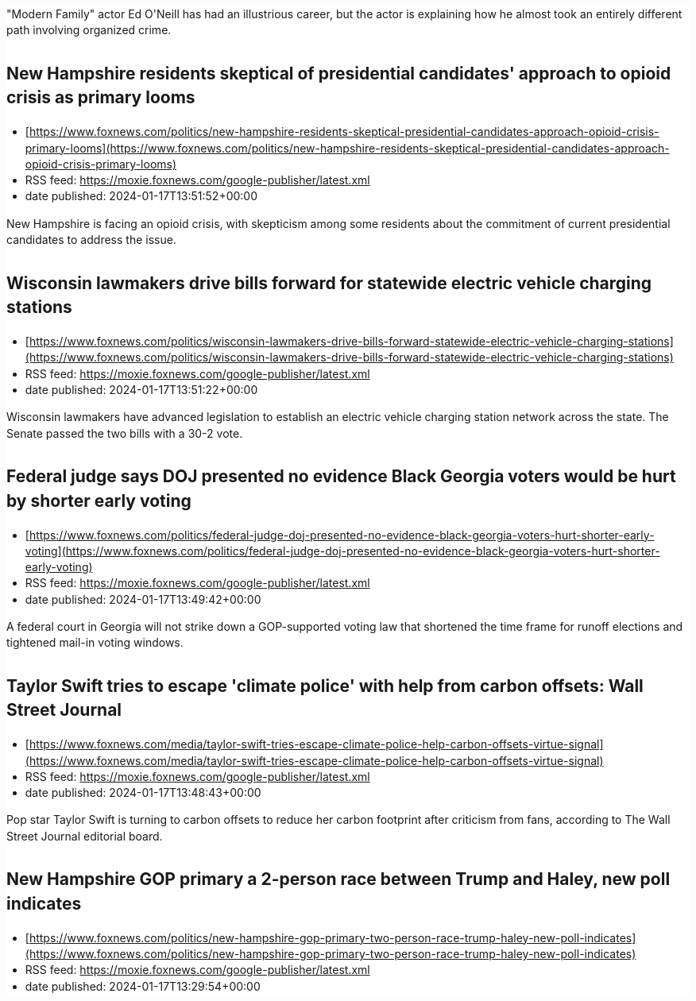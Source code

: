 &quot;Modern Family&quot; actor Ed O&apos;Neill has had an illustrious career, but the actor is explaining how he almost took an entirely different path involving organized crime.

## New Hampshire residents skeptical of presidential candidates' approach to opioid crisis as primary looms
 - [https://www.foxnews.com/politics/new-hampshire-residents-skeptical-presidential-candidates-approach-opioid-crisis-primary-looms](https://www.foxnews.com/politics/new-hampshire-residents-skeptical-presidential-candidates-approach-opioid-crisis-primary-looms)
 - RSS feed: https://moxie.foxnews.com/google-publisher/latest.xml
 - date published: 2024-01-17T13:51:52+00:00

New Hampshire is facing an opioid crisis, with skepticism among some residents about the commitment of current presidential candidates to address the issue.

## Wisconsin lawmakers drive bills forward for statewide electric vehicle charging stations
 - [https://www.foxnews.com/politics/wisconsin-lawmakers-drive-bills-forward-statewide-electric-vehicle-charging-stations](https://www.foxnews.com/politics/wisconsin-lawmakers-drive-bills-forward-statewide-electric-vehicle-charging-stations)
 - RSS feed: https://moxie.foxnews.com/google-publisher/latest.xml
 - date published: 2024-01-17T13:51:22+00:00

Wisconsin lawmakers have advanced legislation to establish an electric vehicle charging station network across the state. The Senate passed the two bills with a 30-2 vote.

## Federal judge says DOJ presented no evidence Black Georgia voters would be hurt by shorter early voting
 - [https://www.foxnews.com/politics/federal-judge-doj-presented-no-evidence-black-georgia-voters-hurt-shorter-early-voting](https://www.foxnews.com/politics/federal-judge-doj-presented-no-evidence-black-georgia-voters-hurt-shorter-early-voting)
 - RSS feed: https://moxie.foxnews.com/google-publisher/latest.xml
 - date published: 2024-01-17T13:49:42+00:00

A federal court in Georgia will not strike down a GOP-supported voting law that shortened the time frame for runoff elections and tightened mail-in voting windows.

## Taylor Swift tries to escape 'climate police' with help from carbon offsets: Wall Street Journal
 - [https://www.foxnews.com/media/taylor-swift-tries-escape-climate-police-help-carbon-offsets-virtue-signal](https://www.foxnews.com/media/taylor-swift-tries-escape-climate-police-help-carbon-offsets-virtue-signal)
 - RSS feed: https://moxie.foxnews.com/google-publisher/latest.xml
 - date published: 2024-01-17T13:48:43+00:00

Pop star Taylor Swift is turning to carbon offsets to reduce her carbon footprint after criticism from fans, according to The Wall Street Journal editorial board.

## New Hampshire GOP primary a 2-person race between Trump and Haley, new poll indicates
 - [https://www.foxnews.com/politics/new-hampshire-gop-primary-two-person-race-trump-haley-new-poll-indicates](https://www.foxnews.com/politics/new-hampshire-gop-primary-two-person-race-trump-haley-new-poll-indicates)
 - RSS feed: https://moxie.foxnews.com/google-publisher/latest.xml
 - date published: 2024-01-17T13:29:54+00:00
